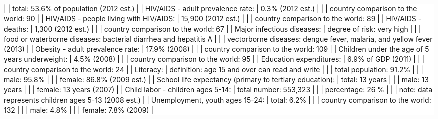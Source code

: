 | | total: 53.6% of population (2012 est.) |
| HIV/AIDS - adult prevalence rate: | 0.3% (2012 est.) |
| | country comparison to the world:   90 |
| HIV/AIDS - people living with HIV/AIDS: | 15,900 (2012 est.) |
| | country comparison to the world:   89 |
| HIV/AIDS - deaths: | 1,300 (2012 est.) |
| | country comparison to the world:   67 |
| Major infectious diseases: | degree of risk: very high |
| | food or waterborne diseases: bacterial diarrhea and hepatitis A |
| | vectorborne diseases: dengue fever, malaria, and yellow fever (2013) |
| Obesity - adult prevalence rate: | 17.9% (2008) |
| | country comparison to the world:   109 |
| Children under the age of 5 years underweight: | 4.5% (2008) |
| | country comparison to the world:   95 |
| Education expenditures: | 6.9% of GDP (2011) |
| | country comparison to the world:   24 |
| Literacy: | definition: age 15 and over can read and write |
| | total population: 91.2% |
| | male: 95.8% |
| | female: 86.8% (2009 est.) |
| School life expectancy (primary to tertiary education): | total: 13 years |
| | male: 13 years |
| | female: 13 years (2007) |
| Child labor - children ages 5-14: | total number: 553,323 |
| | percentage: 26 % |
| | note: data represents children ages 5-13 (2008 est.) |
| Unemployment, youth ages 15-24: | total: 6.2% |
| | country comparison to the world:   132 |
| | male: 4.8% |
| | female: 7.8% (2009) |
